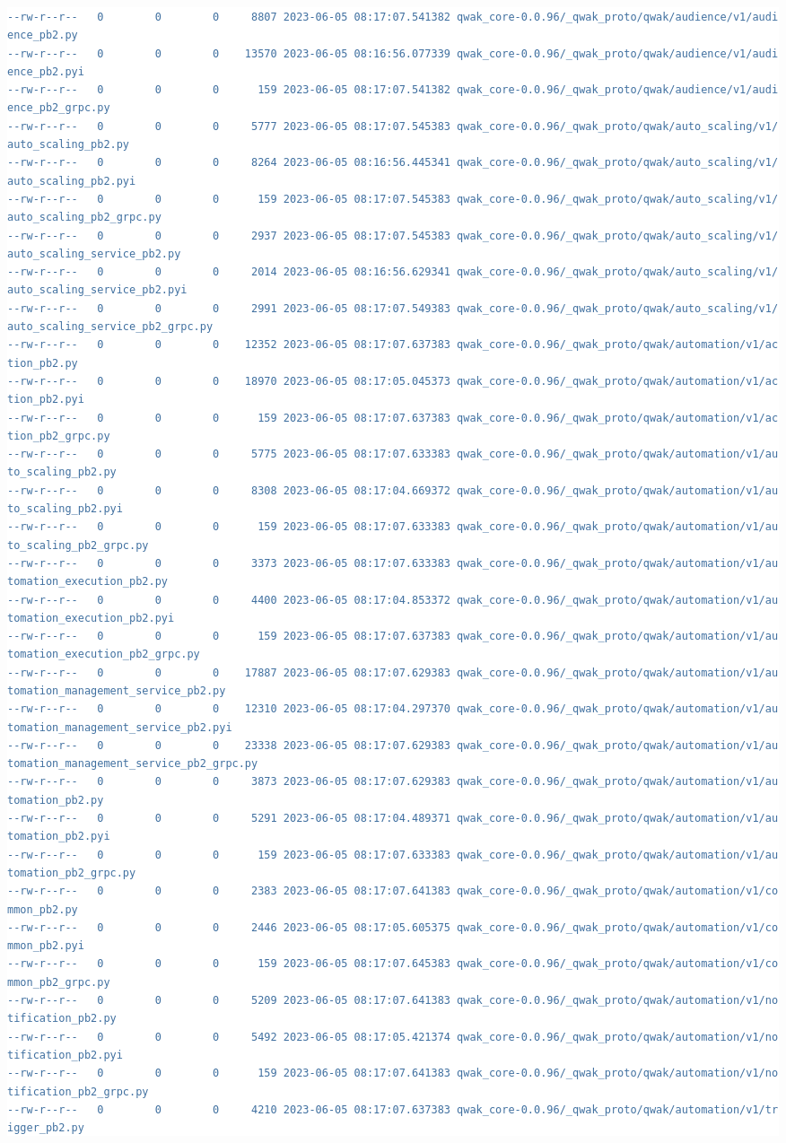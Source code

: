 ```diff
--rw-r--r--   0        0        0     8807 2023-06-05 08:17:07.541382 qwak_core-0.0.96/_qwak_proto/qwak/audience/v1/audience_pb2.py
--rw-r--r--   0        0        0    13570 2023-06-05 08:16:56.077339 qwak_core-0.0.96/_qwak_proto/qwak/audience/v1/audience_pb2.pyi
--rw-r--r--   0        0        0      159 2023-06-05 08:17:07.541382 qwak_core-0.0.96/_qwak_proto/qwak/audience/v1/audience_pb2_grpc.py
--rw-r--r--   0        0        0     5777 2023-06-05 08:17:07.545383 qwak_core-0.0.96/_qwak_proto/qwak/auto_scaling/v1/auto_scaling_pb2.py
--rw-r--r--   0        0        0     8264 2023-06-05 08:16:56.445341 qwak_core-0.0.96/_qwak_proto/qwak/auto_scaling/v1/auto_scaling_pb2.pyi
--rw-r--r--   0        0        0      159 2023-06-05 08:17:07.545383 qwak_core-0.0.96/_qwak_proto/qwak/auto_scaling/v1/auto_scaling_pb2_grpc.py
--rw-r--r--   0        0        0     2937 2023-06-05 08:17:07.545383 qwak_core-0.0.96/_qwak_proto/qwak/auto_scaling/v1/auto_scaling_service_pb2.py
--rw-r--r--   0        0        0     2014 2023-06-05 08:16:56.629341 qwak_core-0.0.96/_qwak_proto/qwak/auto_scaling/v1/auto_scaling_service_pb2.pyi
--rw-r--r--   0        0        0     2991 2023-06-05 08:17:07.549383 qwak_core-0.0.96/_qwak_proto/qwak/auto_scaling/v1/auto_scaling_service_pb2_grpc.py
--rw-r--r--   0        0        0    12352 2023-06-05 08:17:07.637383 qwak_core-0.0.96/_qwak_proto/qwak/automation/v1/action_pb2.py
--rw-r--r--   0        0        0    18970 2023-06-05 08:17:05.045373 qwak_core-0.0.96/_qwak_proto/qwak/automation/v1/action_pb2.pyi
--rw-r--r--   0        0        0      159 2023-06-05 08:17:07.637383 qwak_core-0.0.96/_qwak_proto/qwak/automation/v1/action_pb2_grpc.py
--rw-r--r--   0        0        0     5775 2023-06-05 08:17:07.633383 qwak_core-0.0.96/_qwak_proto/qwak/automation/v1/auto_scaling_pb2.py
--rw-r--r--   0        0        0     8308 2023-06-05 08:17:04.669372 qwak_core-0.0.96/_qwak_proto/qwak/automation/v1/auto_scaling_pb2.pyi
--rw-r--r--   0        0        0      159 2023-06-05 08:17:07.633383 qwak_core-0.0.96/_qwak_proto/qwak/automation/v1/auto_scaling_pb2_grpc.py
--rw-r--r--   0        0        0     3373 2023-06-05 08:17:07.633383 qwak_core-0.0.96/_qwak_proto/qwak/automation/v1/automation_execution_pb2.py
--rw-r--r--   0        0        0     4400 2023-06-05 08:17:04.853372 qwak_core-0.0.96/_qwak_proto/qwak/automation/v1/automation_execution_pb2.pyi
--rw-r--r--   0        0        0      159 2023-06-05 08:17:07.637383 qwak_core-0.0.96/_qwak_proto/qwak/automation/v1/automation_execution_pb2_grpc.py
--rw-r--r--   0        0        0    17887 2023-06-05 08:17:07.629383 qwak_core-0.0.96/_qwak_proto/qwak/automation/v1/automation_management_service_pb2.py
--rw-r--r--   0        0        0    12310 2023-06-05 08:17:04.297370 qwak_core-0.0.96/_qwak_proto/qwak/automation/v1/automation_management_service_pb2.pyi
--rw-r--r--   0        0        0    23338 2023-06-05 08:17:07.629383 qwak_core-0.0.96/_qwak_proto/qwak/automation/v1/automation_management_service_pb2_grpc.py
--rw-r--r--   0        0        0     3873 2023-06-05 08:17:07.629383 qwak_core-0.0.96/_qwak_proto/qwak/automation/v1/automation_pb2.py
--rw-r--r--   0        0        0     5291 2023-06-05 08:17:04.489371 qwak_core-0.0.96/_qwak_proto/qwak/automation/v1/automation_pb2.pyi
--rw-r--r--   0        0        0      159 2023-06-05 08:17:07.633383 qwak_core-0.0.96/_qwak_proto/qwak/automation/v1/automation_pb2_grpc.py
--rw-r--r--   0        0        0     2383 2023-06-05 08:17:07.641383 qwak_core-0.0.96/_qwak_proto/qwak/automation/v1/common_pb2.py
--rw-r--r--   0        0        0     2446 2023-06-05 08:17:05.605375 qwak_core-0.0.96/_qwak_proto/qwak/automation/v1/common_pb2.pyi
--rw-r--r--   0        0        0      159 2023-06-05 08:17:07.645383 qwak_core-0.0.96/_qwak_proto/qwak/automation/v1/common_pb2_grpc.py
--rw-r--r--   0        0        0     5209 2023-06-05 08:17:07.641383 qwak_core-0.0.96/_qwak_proto/qwak/automation/v1/notification_pb2.py
--rw-r--r--   0        0        0     5492 2023-06-05 08:17:05.421374 qwak_core-0.0.96/_qwak_proto/qwak/automation/v1/notification_pb2.pyi
--rw-r--r--   0        0        0      159 2023-06-05 08:17:07.641383 qwak_core-0.0.96/_qwak_proto/qwak/automation/v1/notification_pb2_grpc.py
--rw-r--r--   0        0        0     4210 2023-06-05 08:17:07.637383 qwak_core-0.0.96/_qwak_proto/qwak/automation/v1/trigger_pb2.py
```